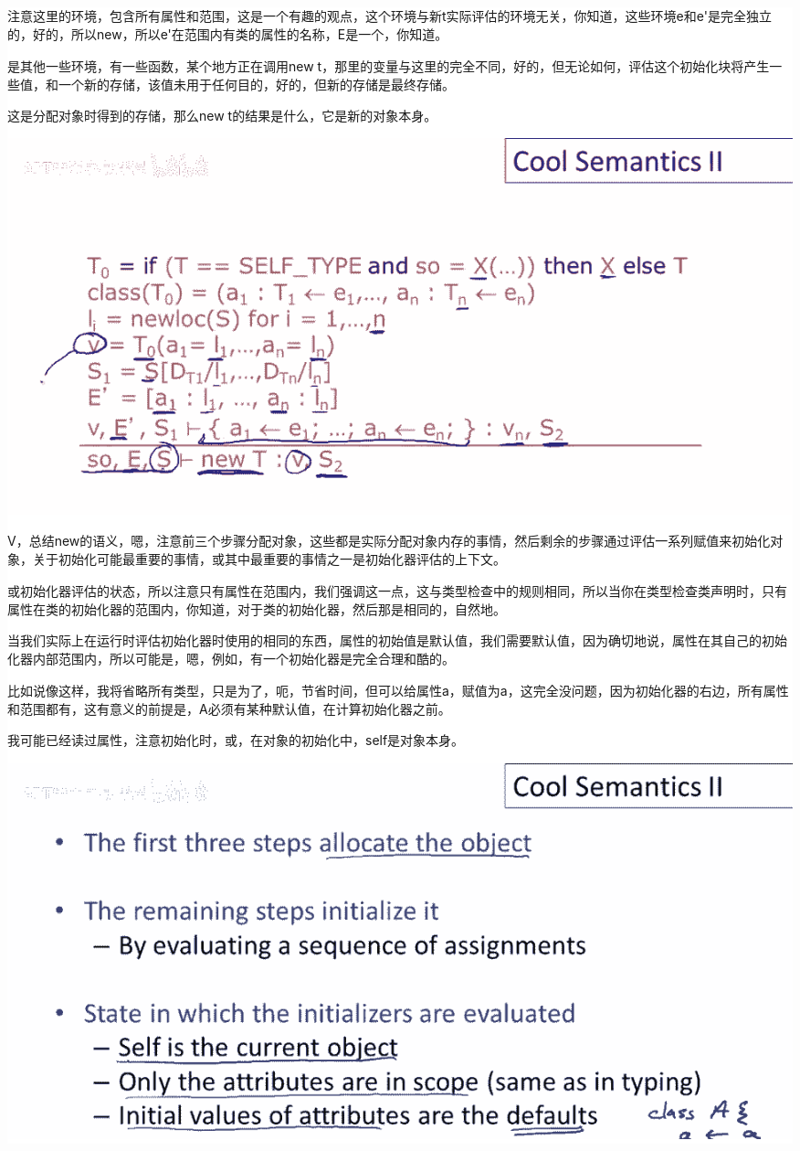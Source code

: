 注意这里的环境，包含所有属性和范围，这是一个有趣的观点，这个环境与新t实际评估的环境无关，你知道，这些环境e和e'是完全独立的，好的，所以new，所以e'在范围内有类的属性的名称，E是一个，你知道。

是其他一些环境，有一些函数，某个地方正在调用new t，那里的变量与这里的完全不同，好的，但无论如何，评估这个初始化块将产生一些值，和一个新的存储，该值未用于任何目的，好的，但新的存储是最终存储。

这是分配对象时得到的存储，那么new t的结果是什么，它是新的对象本身。

![](img/62363e689f2576099cc79d8fc7602f56_10.png)

V，总结new的语义，嗯，注意前三个步骤分配对象，这些都是实际分配对象内存的事情，然后剩余的步骤通过评估一系列赋值来初始化对象，关于初始化可能最重要的事情，或其中最重要的事情之一是初始化器评估的上下文。

或初始化器评估的状态，所以注意只有属性在范围内，我们强调这一点，这与类型检查中的规则相同，所以当你在类型检查类声明时，只有属性在类的初始化器的范围内，你知道，对于类的初始化器，然后那是相同的，自然地。

当我们实际上在运行时评估初始化器时使用的相同的东西，属性的初始值是默认值，我们需要默认值，因为确切地说，属性在其自己的初始化器内部范围内，所以可能是，嗯，例如，有一个初始化器是完全合理和酷的。

比如说像这样，我将省略所有类型，只是为了，呃，节省时间，但可以给属性a，赋值为a，这完全没问题，因为初始化器的右边，所有属性和范围都有，这有意义的前提是，A必须有某种默认值，在计算初始化器之前。

我可能已经读过属性，注意初始化时，或，在对象的初始化中，self是对象本身。

![](img/62363e689f2576099cc79d8fc7602f56_12.png)
